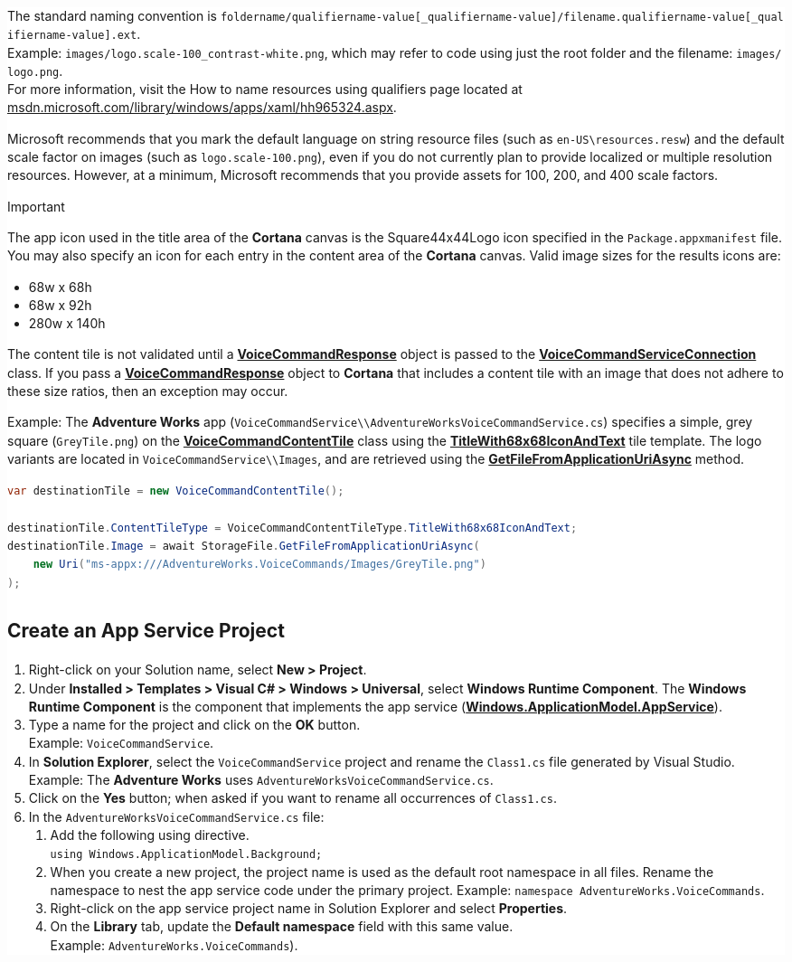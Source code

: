 The standard naming convention is `foldername/qualifiername-value[_qualifiername-value]/filename.qualifiername-value[_qualifiername-value].ext`.  
Example: `images/logo.scale-100_contrast-white.png`, which may refer to code using just the root folder and the filename: `images/logo.png`.  
For more information, visit the How to name resources using qualifiers page located at [msdn.microsoft.com/library/windows/apps/xaml/hh965324.aspx](https://msdn.microsoft.com/library/windows/apps/xaml/hh965324.aspx).  

Microsoft recommends that you mark the default language on string resource files (such as `en-US\resources.resw`) and the default scale factor on images (such as `logo.scale-100.png`), even if you do not currently plan to provide localized or multiple resolution resources. However, at a minimum, Microsoft recommends that you provide assets for 100, 200, and 400 scale factors.  

>[!IMPORTANT]
> The app icon used in the title area of the **Cortana** canvas is the Square44x44Logo icon specified in the `Package.appxmanifest` file.  
> You may also specify an icon for each entry in the content area of the **Cortana** canvas. Valid image sizes for the results icons are:  
> *   68w x 68h  
> *   68w x 92h  
> *   280w x 140h  

The content tile is not validated until a [**VoiceCommandResponse**](https://msdn.microsoft.com/library/windows/apps/dn974182) object is passed to the [**VoiceCommandServiceConnection**](https://msdn.microsoft.com/library/windows/apps/dn974204) class. If you pass a [**VoiceCommandResponse**](https://msdn.microsoft.com/library/windows/apps/dn974182) object to **Cortana** that includes a content tile with an image that does not adhere to these size ratios, then an exception may occur.  

Example: The **Adventure Works** app (`VoiceCommandService\\AdventureWorksVoiceCommandService.cs`) specifies a simple, grey square (`GreyTile.png`) on the [**VoiceCommandContentTile**](https://msdn.microsoft.com/library/windows/apps/dn974168) class using the [**TitleWith68x68IconAndText**](https://msdn.microsoft.com/library/windows/apps/dn974169) tile template. The logo variants are located in `VoiceCommandService\\Images`, and are retrieved using the [**GetFileFromApplicationUriAsync**](https://msdn.microsoft.com/library/windows/apps/hh701741) method. 

```csharp
var destinationTile = new VoiceCommandContentTile();  

destinationTile.ContentTileType = VoiceCommandContentTileType.TitleWith68x68IconAndText;
destinationTile.Image = await StorageFile.GetFileFromApplicationUriAsync(
    new Uri("ms-appx:///AdventureWorks.VoiceCommands/Images/GreyTile.png")
);  
```



## Create an App Service Project

1.  Right-click on your Solution name, select **New > Project**.  
2.  Under **Installed > Templates > Visual C\# > Windows > Universal**, select **Windows Runtime Component**. The **Windows Runtime Component** is the component that implements the app service ([**Windows.ApplicationModel.AppService**](https://msdn.microsoft.com/library/windows/apps/dn921731)).  
3.  Type a name for the project and click on the **OK** button.  
    Example: `VoiceCommandService`.  
4.  In **Solution Explorer**, select the `VoiceCommandService` project and rename the `Class1.cs` file generated by Visual Studio. 
    Example: The **Adventure Works** uses `AdventureWorksVoiceCommandService.cs`.  
5.  Click on the **Yes** button; when asked if you want to rename all occurrences of `Class1.cs`.  
6.  In the `AdventureWorksVoiceCommandService.cs` file:
    1.  Add the following using directive.  
        `using Windows.ApplicationModel.Background;`  
    2.  When you create a new project, the project name is used as the default root namespace in all files. Rename the namespace to nest the app service code under the primary project. 
        Example: `namespace AdventureWorks.VoiceCommands`.  
    3.  Right-click on the app service project name in Solution Explorer and select **Properties**.  
    4.  On the **Library** tab, update the **Default namespace** field with this same value.  
        Example: `AdventureWorks.VoiceCommands`).  